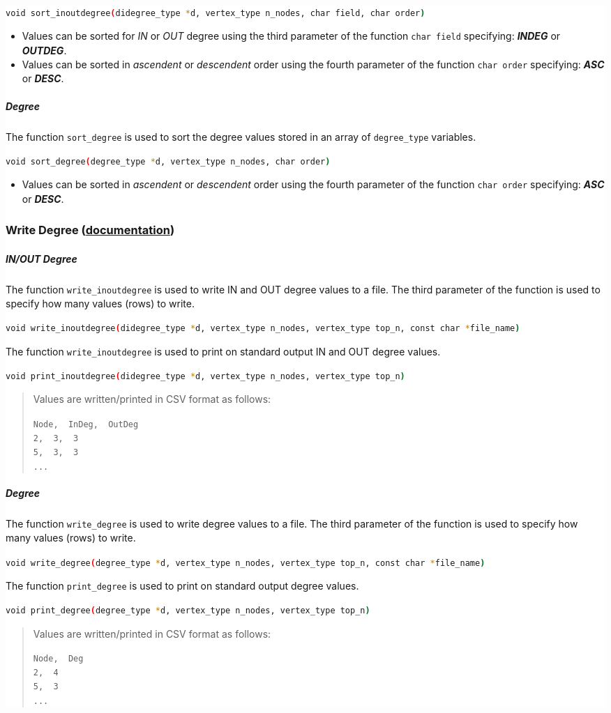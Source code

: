 ```sh  
void sort_inoutdegree(didegree_type *d, vertex_type n_nodes, char field, char order)
``` 

- Values can be sorted for *IN* or *OUT* degree using the third parameter of the function `char field` specifying: ***INDEG*** or ***OUTDEG***.
- Values can be sorted in *ascendent* or *descendent* order using the fourth parameter of the function `char order` specifying: ***ASC*** or ***DESC***.

##### Degree
The function `sort_degree` is used to sort the degree values stored in an array  of  `degree_type` variables.

```sh  
void sort_degree(degree_type *d, vertex_type n_nodes, char order)
``` 

- Values can be sorted in *ascendent* or *descendent* order using the fourth parameter of the function `char order` specifying: ***ASC*** or ***DESC***.


### <a name="degreeWrite"></a> Write Degree ([documentation](#documentation))

##### IN/OUT Degree
The function `write_inoutdegree` is used to write IN and OUT degree values to a file. The third parameter of the function is used to specify how many values (rows) to write.

```sh
void write_inoutdegree(didegree_type *d, vertex_type n_nodes, vertex_type top_n, const char *file_name)
```

The function `write_inoutdegree` is used to print on standard output IN and OUT degree values.

```sh
void print_inoutdegree(didegree_type *d, vertex_type n_nodes, vertex_type top_n)
```

> Values are written/printed in CSV format as follows:
> 
>```sh
>Node,  InDeg,  OutDeg
>2,  3,  3
>5,  3,  3
>...
>```

##### Degree
The function `write_degree` is used to write degree values to a file. The third parameter of the function is used to specify how many values (rows) to write.

```sh
void write_degree(degree_type *d, vertex_type n_nodes, vertex_type top_n, const char *file_name)
```
The function `print_degree` is used to print on standard output degree values.

```sh
void print_degree(degree_type *d, vertex_type n_nodes, vertex_type top_n)
```
> Values are written/printed in CSV format as follows:
> 
>```sh
>Node,  Deg
>2,  4
>5,  3
>...
>```
